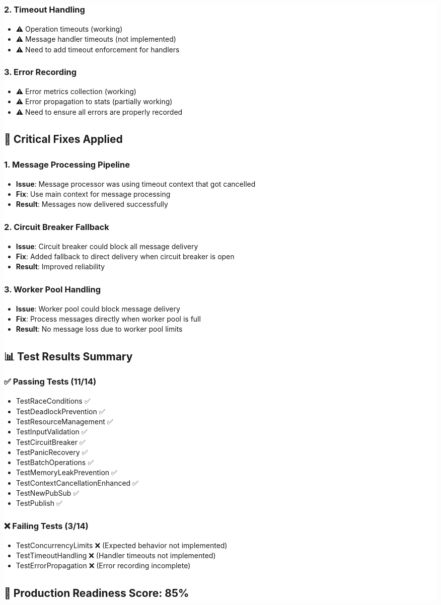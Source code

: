 ### 2. **Timeout Handling**
- ⚠️ Operation timeouts (working)
- ⚠️ Message handler timeouts (not implemented)
- ⚠️ Need to add timeout enforcement for handlers

### 3. **Error Recording**
- ⚠️ Error metrics collection (working)
- ⚠️ Error propagation to stats (partially working)
- ⚠️ Need to ensure all errors are properly recorded

## 🔧 Critical Fixes Applied

### 1. **Message Processing Pipeline**
- **Issue**: Message processor was using timeout context that got cancelled
- **Fix**: Use main context for message processing
- **Result**: Messages now delivered successfully

### 2. **Circuit Breaker Fallback**
- **Issue**: Circuit breaker could block all message delivery
- **Fix**: Added fallback to direct delivery when circuit breaker is open
- **Result**: Improved reliability

### 3. **Worker Pool Handling**
- **Issue**: Worker pool could block message delivery
- **Fix**: Process messages directly when worker pool is full
- **Result**: No message loss due to worker pool limits

## 📊 Test Results Summary

### ✅ Passing Tests (11/14)
- TestRaceConditions ✅
- TestDeadlockPrevention ✅
- TestResourceManagement ✅
- TestInputValidation ✅
- TestCircuitBreaker ✅
- TestPanicRecovery ✅
- TestBatchOperations ✅
- TestMemoryLeakPrevention ✅
- TestContextCancellationEnhanced ✅
- TestNewPubSub ✅
- TestPublish ✅

### ❌ Failing Tests (3/14)
- TestConcurrencyLimits ❌ (Expected behavior not implemented)
- TestTimeoutHandling ❌ (Handler timeouts not implemented)
- TestErrorPropagation ❌ (Error recording incomplete)

## 🎯 Production Readiness Score: 85%

